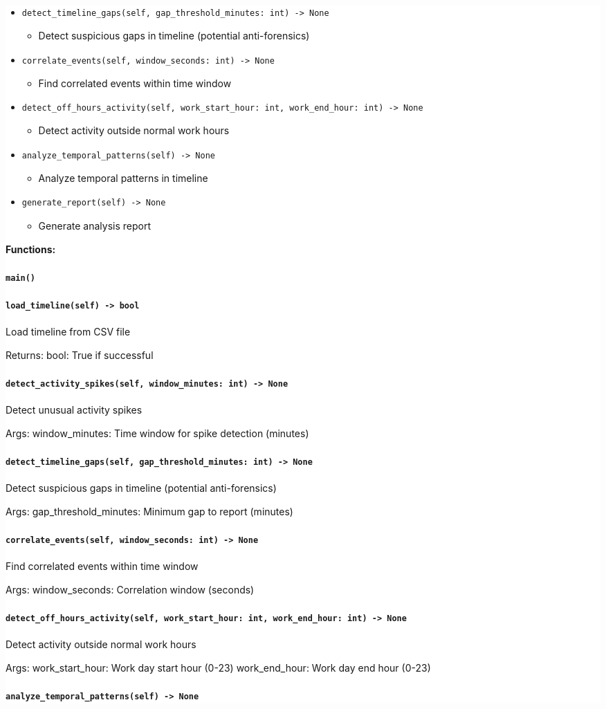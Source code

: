 - `detect_timeline_gaps(self, gap_threshold_minutes: int) -> None`
  - Detect suspicious gaps in timeline (potential anti-forensics)

- `correlate_events(self, window_seconds: int) -> None`
  - Find correlated events within time window

- `detect_off_hours_activity(self, work_start_hour: int, work_end_hour: int) -> None`
  - Detect activity outside normal work hours

- `analyze_temporal_patterns(self) -> None`
  - Analyze temporal patterns in timeline

- `generate_report(self) -> None`
  - Generate analysis report

**Functions:**

#### `main()`

#### `load_timeline(self) -> bool`

Load timeline from CSV file

Returns:
    bool: True if successful

#### `detect_activity_spikes(self, window_minutes: int) -> None`

Detect unusual activity spikes

Args:
    window_minutes: Time window for spike detection (minutes)

#### `detect_timeline_gaps(self, gap_threshold_minutes: int) -> None`

Detect suspicious gaps in timeline (potential anti-forensics)

Args:
    gap_threshold_minutes: Minimum gap to report (minutes)

#### `correlate_events(self, window_seconds: int) -> None`

Find correlated events within time window

Args:
    window_seconds: Correlation window (seconds)

#### `detect_off_hours_activity(self, work_start_hour: int, work_end_hour: int) -> None`

Detect activity outside normal work hours

Args:
    work_start_hour: Work day start hour (0-23)
    work_end_hour: Work day end hour (0-23)

#### `analyze_temporal_patterns(self) -> None`
